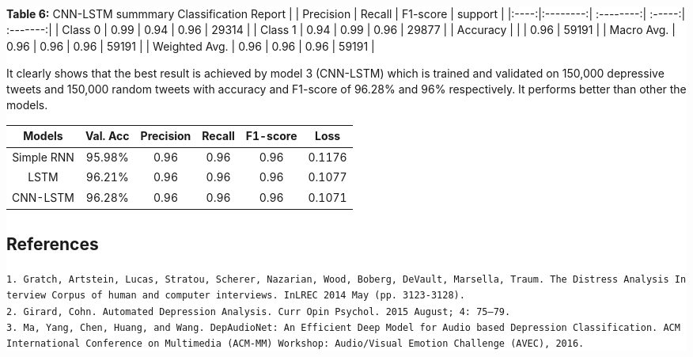 **Table 6:** CNN-LSTM summmary Classification Report
|      | Precision | Recall | F1-score | support |
|:----:|:--------:| :--------:| :-----:| :-------:|
| Class 0 | 0.99   | 0.94    | 0.96  | 29314    |
| Class 1 | 0.94  | 0.99    | 0.96  | 29877   |
| Accuracy |   |    | 0.96  | 59191   |
| Macro Avg. | 0.96   | 0.96    | 0.96  | 59191   |
| Weighted Avg. | 0.96  | 0.96    | 0.96  | 59191   |

It clearly shows that the best result is achieved by model 3 (CNN-LSTM) which
is trained and validated on 150,000 depressive tweets and 150,000 random tweets with
accuracy and F1-score of 96.28% and 96% respectively. It performs better than other the
models.

| Models |  Val. Acc    | Precision | Recall | F1-score | Loss |
|:---:|:----:|:--------:| :--------:| :-----:| :-------:|
| Simple RNN | 95.98% | 0.96   | 0.96    | 0.96  | 0.1176    |
| LSTM | 96.21% | 0.96 | 0.96  | 0.96  | 0.1077  |
| CNN-LSTM | 96.28% |  0.96 |   0.96 | 0.96  | 0.1071   |



## References
    1. Gratch, Artstein, Lucas, Stratou, Scherer, Nazarian, Wood, Boberg, DeVault, Marsella, Traum. The Distress Analysis Interview Corpus of human and computer interviews. InLREC 2014 May (pp. 3123-3128).
    2. Girard, Cohn. Automated Depression Analysis. Curr Opin Psychol. 2015 August; 4: 75–79.
    3. Ma, Yang, Chen, Huang, and Wang. DepAudioNet: An Efficient Deep Model for Audio based Depression Classification. ACM International Conference on Multimedia (ACM-MM) Workshop: Audio/Visual Emotion Challenge (AVEC), 2016.

